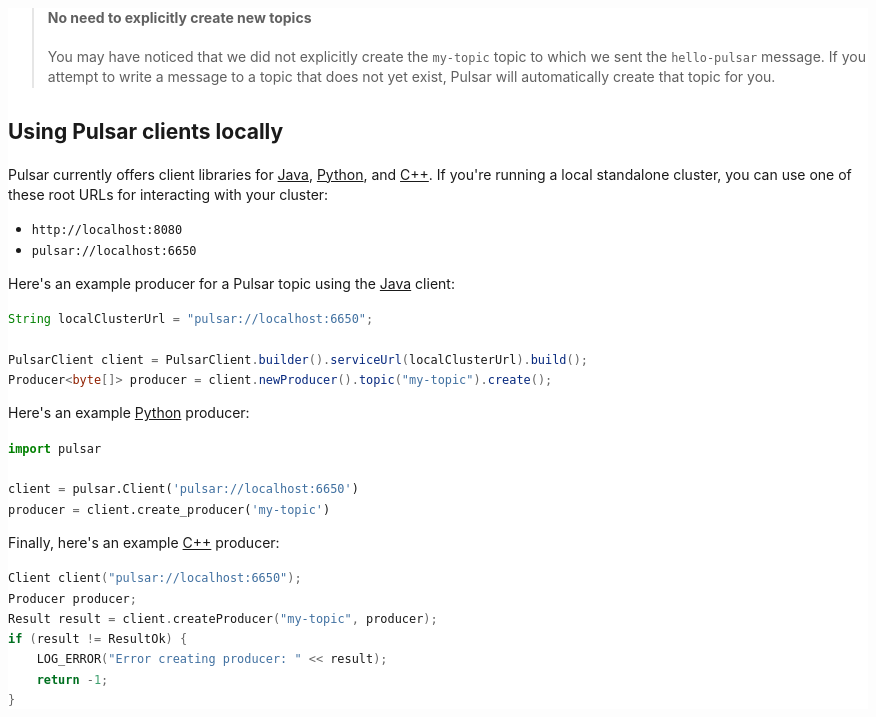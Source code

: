 > #### No need to explicitly create new topics
> You may have noticed that we did not explicitly create the `my-topic` topic to which we sent the `hello-pulsar` message. If you attempt to write a message to a topic that does not yet exist, Pulsar will automatically create that topic for you.

## Using Pulsar clients locally

Pulsar currently offers client libraries for [Java](client-libraries-java.md), [Python](client-libraries-python.md), and [C++](client-libraries-cpp.md). If you're running a local standalone cluster, you can use one of these root URLs for interacting with your cluster:

* `http://localhost:8080`
* `pulsar://localhost:6650`

Here's an example producer for a Pulsar topic using the [Java](client-libraries-java.md) client:

```java
String localClusterUrl = "pulsar://localhost:6650";

PulsarClient client = PulsarClient.builder().serviceUrl(localClusterUrl).build();
Producer<byte[]> producer = client.newProducer().topic("my-topic").create();
```

Here's an example [Python](client-libraries-python.md) producer:

```python
import pulsar

client = pulsar.Client('pulsar://localhost:6650')
producer = client.create_producer('my-topic')
```

Finally, here's an example [C++](client-libraries-cpp.md) producer:

```cpp
Client client("pulsar://localhost:6650");
Producer producer;
Result result = client.createProducer("my-topic", producer);
if (result != ResultOk) {
    LOG_ERROR("Error creating producer: " << result);
    return -1;
}
```
